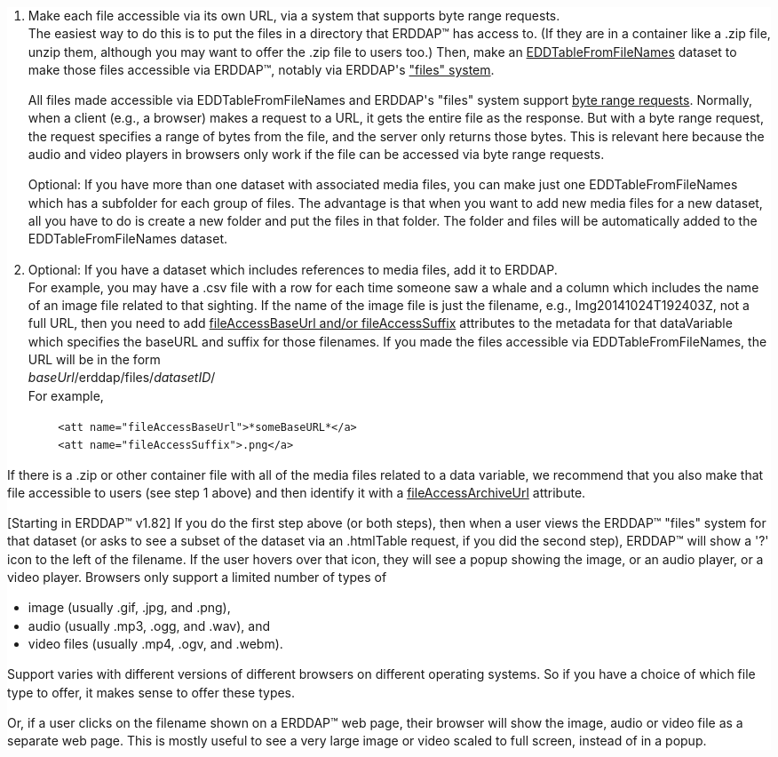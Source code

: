 
1.  Make each file accessible via its own URL, via a system that supports byte range requests.  
    The easiest way to do this is to put the files in a directory that ERDDAP™ has access to. (If they are in a container like a .zip file, unzip them, although you may want to offer the .zip file to users too.) Then, make an [EDDTableFromFileNames](#eddtablefromfilenames) dataset to make those files accessible via ERDDAP™, notably via ERDDAP's ["files" system](https://coastwatch.pfeg.noaa.gov/erddap/files/documentation.html).
    
    All files made accessible via EDDTableFromFileNames and ERDDAP's "files" system support [byte range requests](https://en.wikipedia.org/wiki/Byte_serving). Normally, when a client (e.g., a browser) makes a request to a URL, it gets the entire file as the response. But with a byte range request, the request specifies a range of bytes from the file, and the server only returns those bytes. This is relevant here because the audio and video players in browsers only work if the file can be accessed via byte range requests.
    
    Optional: If you have more than one dataset with associated media files, you can make just one EDDTableFromFileNames which has a subfolder for each group of files. The advantage is that when you want to add new media files for a new dataset, all you have to do is create a new folder and put the files in that folder. The folder and files will be automatically added to the EDDTableFromFileNames dataset.
    
2.  Optional: If you have a dataset which includes references to media files, add it to ERDDAP.  
    For example, you may have a .csv file with a row for each time someone saw a whale and a column which includes the name of an image file related to that sighting. If the name of the image file is just the filename, e.g., Img20141024T192403Z, not a full URL, then you need to add [fileAccessBaseUrl and/or fileAccessSuffix](#fileaccessbaseurl) attributes to the metadata for that dataVariable which specifies the baseURL and suffix for those filenames. If you made the files accessible via EDDTableFromFileNames, the URL will be in the form  
    *baseUrl*/erddap/files/*datasetID*/  
    For example,  
```
        <att name="fileAccessBaseUrl">*someBaseURL*</a>  
        <att name="fileAccessSuffix">.png</a>
```
        
If there is a .zip or other container file with all of the media files related to a data variable, we recommend that you also make that file accessible to users (see step 1 above) and then identify it with a [fileAccessArchiveUrl](#fileaccessarchiveurl) attribute.
    

\[Starting in ERDDAP™ v1.82\] If you do the first step above (or both steps), then when a user views the ERDDAP™ "files" system for that dataset (or asks to see a subset of the dataset via an .htmlTable request, if you did the second step), ERDDAP™ will show a '?' icon to the left of the filename. If the user hovers over that icon, they will see a popup showing the image, or an audio player, or a video player. Browsers only support a limited number of types of

*   image (usually .gif, .jpg, and .png),
*   audio (usually .mp3, .ogg, and .wav), and
*   video files (usually .mp4, .ogv, and .webm).

Support varies with different versions of different browsers on different operating systems. So if you have a choice of which file type to offer, it makes sense to offer these types.

Or, if a user clicks on the filename shown on a ERDDAP™ web page, their browser will show the image, audio or video file as a separate web page. This is mostly useful to see a very large image or video scaled to full screen, instead of in a popup.
    